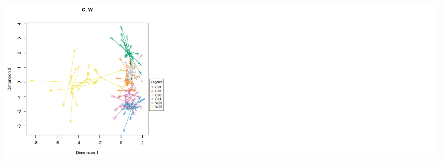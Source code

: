    <img src="https://github.com/NIB-SI/multiOmics-integration/blob/main/_p_ADAPTOmics/_I_Desiree/_S_multiOmics/reports/e.g._diablo1.png" height="300">  

